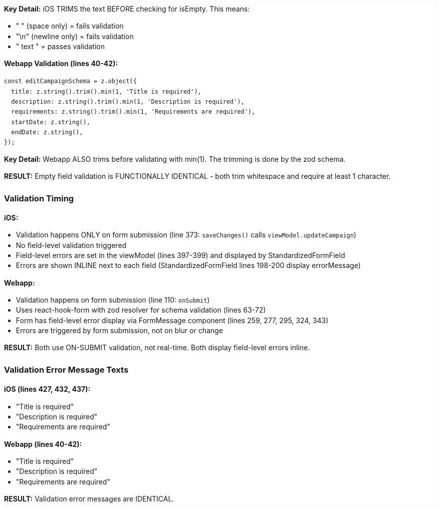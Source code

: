 **Key Detail:** iOS TRIMS the text BEFORE checking for isEmpty. This means:
- " " (space only) = fails validation
- "\n" (newline only) = fails validation
- "  text  " = passes validation

**Webapp Validation (lines 40-42):**
```tsx
const editCampaignSchema = z.object({
  title: z.string().trim().min(1, 'Title is required'),
  description: z.string().trim().min(1, 'Description is required'),
  requirements: z.string().trim().min(1, 'Requirements are required'),
  startDate: z.string(),
  endDate: z.string(),
});
```

**Key Detail:** Webapp ALSO trims before validating with min(1). The trimming is done by the zod schema.

**RESULT:** Empty field validation is FUNCTIONALLY IDENTICAL - both trim whitespace and require at least 1 character.

### Validation Timing

**iOS:**
- Validation happens ONLY on form submission (line 373: `saveChanges()` calls `viewModel.updateCampaign`)
- No field-level validation triggered
- Field-level errors are set in the viewModel (lines 397-399) and displayed by StandardizedFormField
- Errors are shown INLINE next to each field (StandardizedFormField lines 198-200 display errorMessage)

**Webapp:**
- Validation happens on form submission (line 110: `onSubmit`)
- Uses react-hook-form with zod resolver for schema validation (lines 63-72)
- Form has field-level error display via FormMessage component (lines 259, 277, 295, 324, 343)
- Errors are triggered by form submission, not on blur or change

**RESULT:** Both use ON-SUBMIT validation, not real-time. Both display field-level errors inline.

### Validation Error Message Texts

**iOS (lines 427, 432, 437):**
- "Title is required"
- "Description is required"
- "Requirements are required"

**Webapp (lines 40-42):**
- "Title is required"
- "Description is required"
- "Requirements are required"

**RESULT:** Validation error messages are IDENTICAL.
